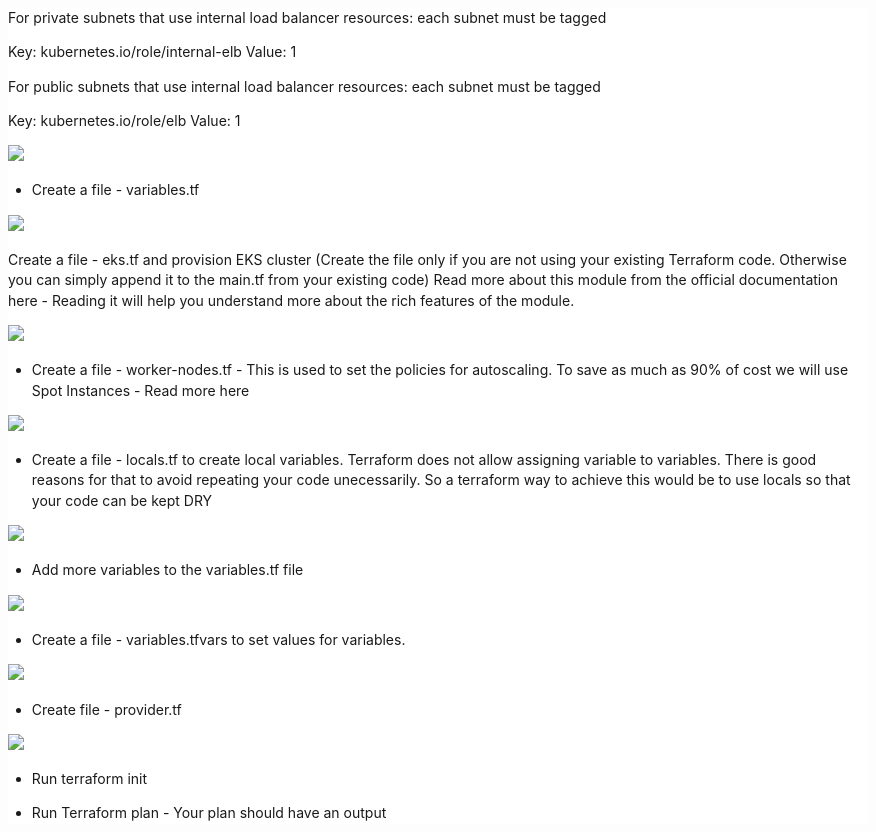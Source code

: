 

For private subnets that use internal load balancer resources: each subnet must be tagged


Key: kubernetes.io/role/internal-elb
Value: 1



For public subnets that use internal load balancer resources: each subnet must be tagged


Key: kubernetes.io/role/elb
Value: 1


![](https://github.com/UzonduEgbombah/project-24/assets/137091610/2649e7c8-bc3c-4e63-a9e8-4c5c7d9ca247)


- Create a file - variables.tf

![](https://github.com/UzonduEgbombah/project-24/assets/137091610/9f1b0368-bced-4576-bada-3a6267d50f7c)


Create a file - eks.tf and provision EKS cluster (Create the file only if you are not using your existing Terraform code. Otherwise you can simply append it to the main.tf from your existing code) Read more about this module from the official documentation here - Reading it will help you understand more about the rich features of the module.


![](https://github.com/UzonduEgbombah/project-24/assets/137091610/a064b8d0-6c77-46f6-8a7c-98d28bec338a)


- Create a file - worker-nodes.tf - This is used to set the policies for autoscaling. To save as much as 90% of cost we will use Spot Instances - Read more here

![](https://github.com/UzonduEgbombah/project-24/assets/137091610/00994e9e-749a-4e13-9b3a-8e24db9efeec)

- Create a file - locals.tf to create local variables. Terraform does not allow assigning variable to variables. There is good reasons for that to avoid repeating your code unecessarily. So a terraform way to achieve this would be to use locals so that your code can be kept DRY

![](https://github.com/UzonduEgbombah/project-24/assets/137091610/7b628ca1-d678-40e1-9f76-05028ec74460)

- Add more variables to the variables.tf file

![](https://github.com/UzonduEgbombah/project-24/assets/137091610/a2777462-66a5-47bf-8802-08f311061d86)

- Create a file - variables.tfvars to set values for variables.

![](https://github.com/UzonduEgbombah/project-24/assets/137091610/264334cf-f933-4168-9fd7-386c3c117d7f)

- Create file - provider.tf

![](https://github.com/UzonduEgbombah/project-24/assets/137091610/a86ca0ce-82e6-41ff-9d85-ef38e3279252)

- Run terraform init

- Run Terraform plan - Your plan should have an output
